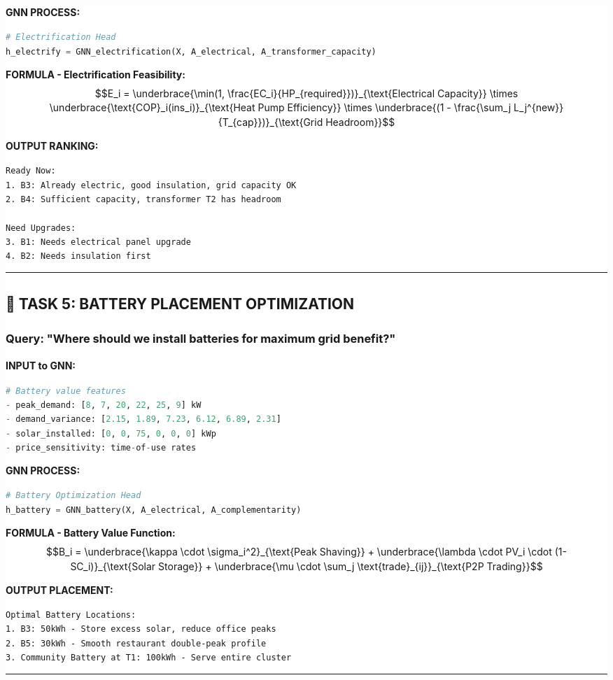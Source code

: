 **GNN PROCESS:**
```python
# Electrification Head
h_electrify = GNN_electrification(X, A_electrical, A_transformer_capacity)
```

**FORMULA - Electrification Feasibility:**
$$E_i = \underbrace{\min(1, \frac{EC_i}{HP_{required}})}_{\text{Electrical Capacity}} \times \underbrace{\text{COP}_i(ins_i)}_{\text{Heat Pump Efficiency}} \times \underbrace{(1 - \frac{\sum_j L_j^{new}}{T_{cap}})}_{\text{Grid Headroom}}$$

**OUTPUT RANKING:**
```
Ready Now:
1. B3: Already electric, good insulation, grid capacity OK
2. B4: Sufficient capacity, transformer T2 has headroom

Need Upgrades:
3. B1: Needs electrical panel upgrade
4. B2: Needs insulation first
```

---

## **🔋 TASK 5: BATTERY PLACEMENT OPTIMIZATION**

### **Query:** "Where should we install batteries for maximum grid benefit?"

**INPUT to GNN:**
```python
# Battery value features
- peak_demand: [8, 7, 20, 22, 25, 9] kW
- demand_variance: [2.15, 1.89, 7.23, 6.12, 6.89, 2.31]
- solar_installed: [0, 0, 75, 0, 0, 0] kWp
- price_sensitivity: time-of-use rates
```

**GNN PROCESS:**
```python
# Battery Optimization Head
h_battery = GNN_battery(X, A_electrical, A_complementarity)
```

**FORMULA - Battery Value Function:**
$$B_i = \underbrace{\kappa \cdot \sigma_i^2}_{\text{Peak Shaving}} + \underbrace{\lambda \cdot PV_i \cdot (1-SC_i)}_{\text{Solar Storage}} + \underbrace{\mu \cdot \sum_j \text{trade}_{ij}}_{\text{P2P Trading}}$$

**OUTPUT PLACEMENT:**
```
Optimal Battery Locations:
1. B3: 50kWh - Store excess solar, reduce office peaks
2. B5: 30kWh - Smooth restaurant double-peak profile
3. Community Battery at T1: 100kWh - Serve entire cluster
```

---